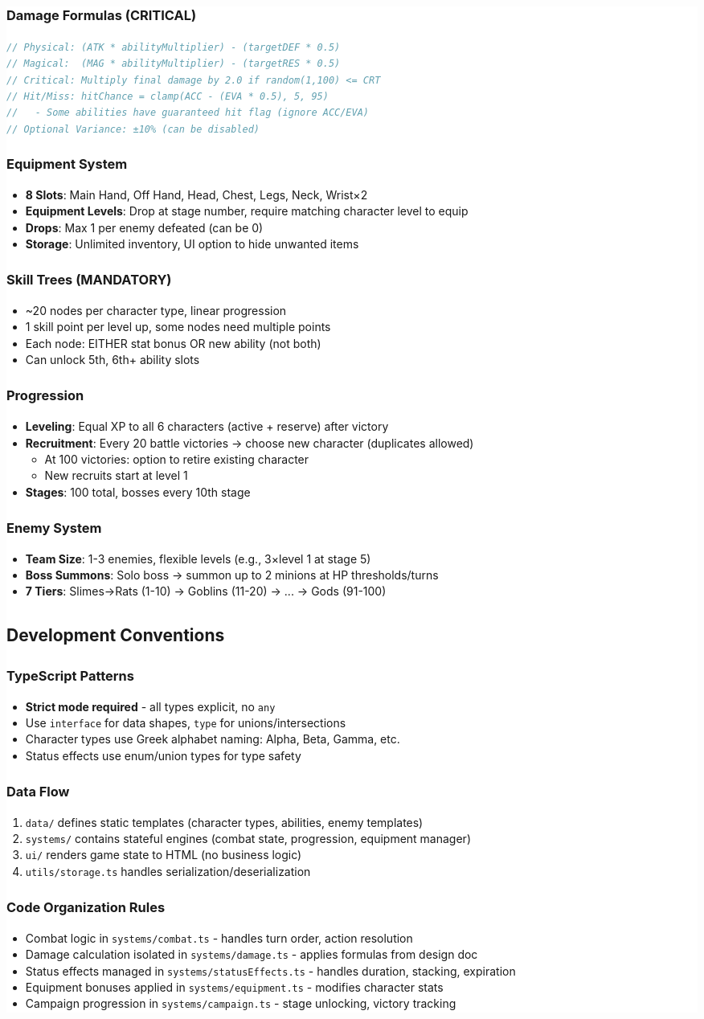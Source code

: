### Damage Formulas (CRITICAL)
```typescript
// Physical: (ATK * abilityMultiplier) - (targetDEF * 0.5)
// Magical:  (MAG * abilityMultiplier) - (targetRES * 0.5)
// Critical: Multiply final damage by 2.0 if random(1,100) <= CRT
// Hit/Miss: hitChance = clamp(ACC - (EVA * 0.5), 5, 95)
//   - Some abilities have guaranteed hit flag (ignore ACC/EVA)
// Optional Variance: ±10% (can be disabled)
```

### Equipment System
- **8 Slots**: Main Hand, Off Hand, Head, Chest, Legs, Neck, Wrist×2
- **Equipment Levels**: Drop at stage number, require matching character level to equip
- **Drops**: Max 1 per enemy defeated (can be 0)
- **Storage**: Unlimited inventory, UI option to hide unwanted items

### Skill Trees (MANDATORY)
- ~20 nodes per character type, linear progression
- 1 skill point per level up, some nodes need multiple points
- Each node: EITHER stat bonus OR new ability (not both)
- Can unlock 5th, 6th+ ability slots

### Progression
- **Leveling**: Equal XP to all 6 characters (active + reserve) after victory
- **Recruitment**: Every 20 battle victories → choose new character (duplicates allowed)
  - At 100 victories: option to retire existing character
  - New recruits start at level 1
- **Stages**: 100 total, bosses every 10th stage

### Enemy System
- **Team Size**: 1-3 enemies, flexible levels (e.g., 3×level 1 at stage 5)
- **Boss Summons**: Solo boss → summon up to 2 minions at HP thresholds/turns
- **7 Tiers**: Slimes→Rats (1-10) → Goblins (11-20) → ... → Gods (91-100)

## Development Conventions

### TypeScript Patterns
- **Strict mode required** - all types explicit, no `any`
- Use `interface` for data shapes, `type` for unions/intersections
- Character types use Greek alphabet naming: Alpha, Beta, Gamma, etc.
- Status effects use enum/union types for type safety

### Data Flow
1. `data/` defines static templates (character types, abilities, enemy templates)
2. `systems/` contains stateful engines (combat state, progression, equipment manager)
3. `ui/` renders game state to HTML (no business logic)
4. `utils/storage.ts` handles serialization/deserialization

### Code Organization Rules
- Combat logic in `systems/combat.ts` - handles turn order, action resolution
- Damage calculation isolated in `systems/damage.ts` - applies formulas from design doc
- Status effects managed in `systems/statusEffects.ts` - handles duration, stacking, expiration
- Equipment bonuses applied in `systems/equipment.ts` - modifies character stats
- Campaign progression in `systems/campaign.ts` - stage unlocking, victory tracking
